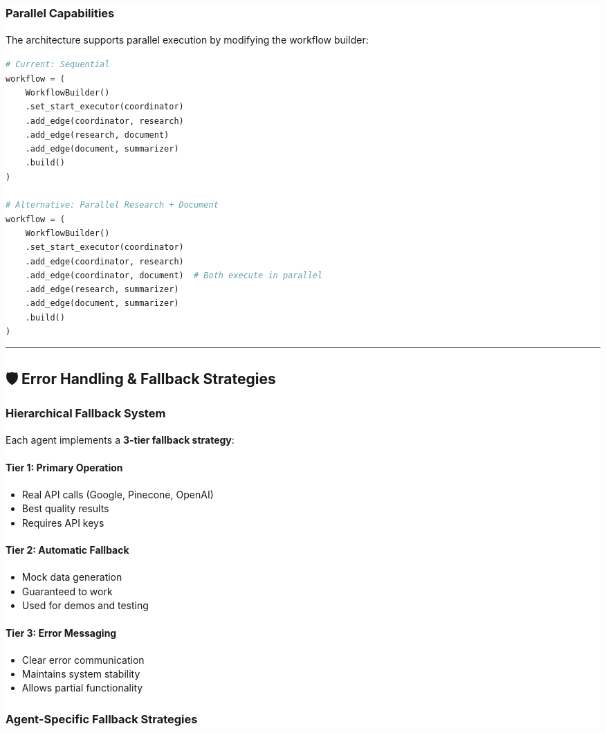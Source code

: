 ### Parallel Capabilities

The architecture supports parallel execution by modifying the workflow builder:

```python
# Current: Sequential
workflow = (
    WorkflowBuilder()
    .set_start_executor(coordinator)
    .add_edge(coordinator, research)
    .add_edge(research, document)
    .add_edge(document, summarizer)
    .build()
)

# Alternative: Parallel Research + Document
workflow = (
    WorkflowBuilder()
    .set_start_executor(coordinator)
    .add_edge(coordinator, research)
    .add_edge(coordinator, document)  # Both execute in parallel
    .add_edge(research, summarizer)
    .add_edge(document, summarizer)
    .build()
)
```

---

## 🛡️ Error Handling & Fallback Strategies

### Hierarchical Fallback System

Each agent implements a **3-tier fallback strategy**:

#### Tier 1: Primary Operation
- Real API calls (Google, Pinecone, OpenAI)
- Best quality results
- Requires API keys

#### Tier 2: Automatic Fallback
- Mock data generation
- Guaranteed to work
- Used for demos and testing

#### Tier 3: Error Messaging
- Clear error communication
- Maintains system stability
- Allows partial functionality

### Agent-Specific Fallback Strategies
